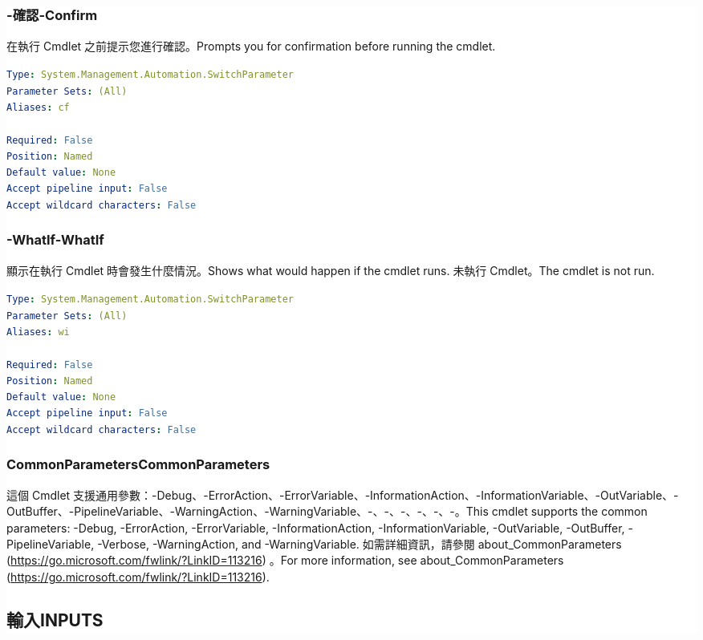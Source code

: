### <span data-ttu-id="26e78-138">-確認</span><span class="sxs-lookup"><span data-stu-id="26e78-138">-Confirm</span></span>
<span data-ttu-id="26e78-139">在執行 Cmdlet 之前提示您進行確認。</span><span class="sxs-lookup"><span data-stu-id="26e78-139">Prompts you for confirmation before running the cmdlet.</span></span>

```yaml
Type: System.Management.Automation.SwitchParameter
Parameter Sets: (All)
Aliases: cf

Required: False
Position: Named
Default value: None
Accept pipeline input: False
Accept wildcard characters: False
```

### <span data-ttu-id="26e78-140">-WhatIf</span><span class="sxs-lookup"><span data-stu-id="26e78-140">-WhatIf</span></span>
<span data-ttu-id="26e78-141">顯示在執行 Cmdlet 時會發生什麼情況。</span><span class="sxs-lookup"><span data-stu-id="26e78-141">Shows what would happen if the cmdlet runs.</span></span> <span data-ttu-id="26e78-142">未執行 Cmdlet。</span><span class="sxs-lookup"><span data-stu-id="26e78-142">The cmdlet is not run.</span></span>

```yaml
Type: System.Management.Automation.SwitchParameter
Parameter Sets: (All)
Aliases: wi

Required: False
Position: Named
Default value: None
Accept pipeline input: False
Accept wildcard characters: False
```

### <span data-ttu-id="26e78-143">CommonParameters</span><span class="sxs-lookup"><span data-stu-id="26e78-143">CommonParameters</span></span>
<span data-ttu-id="26e78-144">這個 Cmdlet 支援通用參數：-Debug、-ErrorAction、-ErrorVariable、-InformationAction、-InformationVariable、-OutVariable、-OutBuffer、-PipelineVariable、-WarningAction、-WarningVariable、-、-、-、-、-、-。</span><span class="sxs-lookup"><span data-stu-id="26e78-144">This cmdlet supports the common parameters: -Debug, -ErrorAction, -ErrorVariable, -InformationAction, -InformationVariable, -OutVariable, -OutBuffer, -PipelineVariable, -Verbose, -WarningAction, and -WarningVariable.</span></span> <span data-ttu-id="26e78-145">如需詳細資訊，請參閱 about_CommonParameters (https://go.microsoft.com/fwlink/?LinkID=113216) 。</span><span class="sxs-lookup"><span data-stu-id="26e78-145">For more information, see about_CommonParameters (https://go.microsoft.com/fwlink/?LinkID=113216).</span></span>

## <span data-ttu-id="26e78-146">輸入</span><span class="sxs-lookup"><span data-stu-id="26e78-146">INPUTS</span></span>
